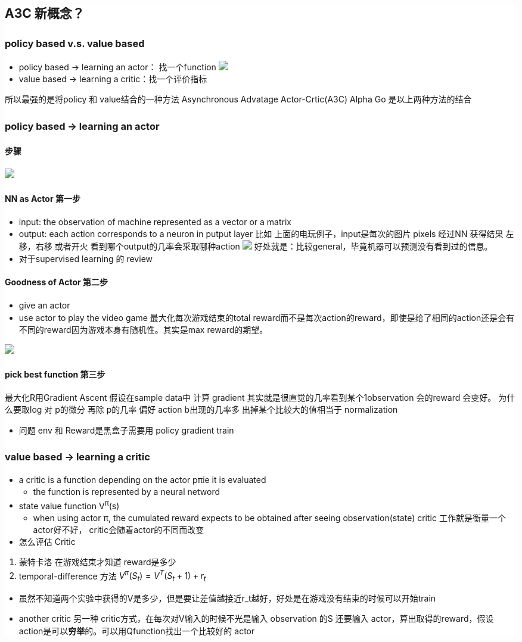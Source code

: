 ## A3C 新概念？
### policy based v.s. value based
+ policy based -> learning an actor： 找一个function
![](/img/rl/policy_actor.jpg)
+ value based -> learning a critic：找一个评价指标

所以最强的是将policy 和 value结合的一种方法 Asynchronous Advatage Actor-Crtic(A3C) Alpha Go 是以上两种方法的结合

### policy based -> learning an actor

#### 步骤
![](/img/rl/policySteps.jpg)

#### NN as Actor 第一步
+ input: the observation of machine represented as a vector or a matrix
+ output: each action corresponds to a neuron in putput layer
 比如 上面的电玩例子，input是每次的图片 pixels 经过NN 获得结果 左移，右移 或者开火
看到哪个output的几率会采取哪种action
![](/img/rl/step1.jpg)
好处就是：比较general，毕竟机器可以预测没有看到过的信息。
+ 对于supervised learning 的 review 
#### Goodness of Actor 第二步
+ give an actor
+ use actor to play the video game 
最大化每次游戏结束的total reward而不是每次action的reward，即使是给了相同的action还是会有不同的reward因为游戏本身有随机性。其实是max reward的期望。

![](/img/rl/step2/expectation.jpg)

#### pick best function 第三步
最大化R用Gradient Ascent
假设在sample data中 计算 gradient 其实就是很直觉的几率看到某个1observation 会的reward 会变好。
为什么要取log 对 p的微分 再除 p的几率 偏好 action b出现的几率多 出掉某个比较大的值相当于 normalization
+ 问题 env 和 Reward是黑盒子需要用 policy gradient train 
### value based -> learning a critic

+ a critic is a function depending on the actor pπie it is evaluated 
  + the function is represented by a neural netword
+ state value function V<sup>π</sup>(s)
  + when using actor π, the cumulated reward expects to be obtained after seeing observation(state)
critic 工作就是衡量一个actor好不好， critic会随着actor的不同而改变
+ 怎么评估 Critic
1. 蒙特卡洛 在游戏结束才知道 reward是多少
2. temporal-difference 方法 $V^π(S_t)=V^T(S_t+1)+r_t$ 
  + 虽然不知道两个实验中获得的V是多少，但是要让差值越接近r_t越好，好处是在游戏没有结束的时候可以开始train

 
+ another critic 另一种 critic方式，在每次对V输入的时候不光是输入 observation 的S 还要输入 actor，算出取得的reward，假设 action是可以**穷举**的。可以用Qfunction找出一个比较好的 actor
